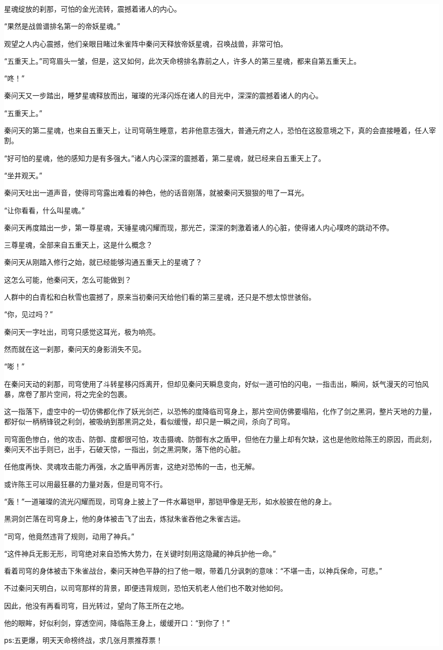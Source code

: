 星魂绽放的刹那，可怕的金光流转，震撼着诸人的内心。

“果然是战兽谱排名第一的帝妖星魂。”

观望之人内心震撼，他们亲眼目睹过朱雀阵中秦问天释放帝妖星魂，召唤战兽，非常可怕。

“五重天上。”司穹眉头一皱，但是，这又如何，此次天命榜排名靠前之人，许多人的第三星魂，都来自第五重天上。

“咚！”

秦问天又一步踏出，睡梦星魂释放而出，璀璨的光泽闪烁在诸人的目光中，深深的震撼着诸人的内心。

“五重天上。”

秦问天的第二星魂，也来自五重天上，让司穹萌生睡意，若非他意志强大，普通元府之人，恐怕在这股意境之下，真的会直接睡着，任人宰割。

“好可怕的星魂，他的感知力是有多强大。”诸人内心深深的震撼着，第二星魂，就已经来自五重天上了。

“坐井观天。”

秦问天吐出一道声音，使得司穹露出难看的神色，他的话音刚落，就被秦问天狠狠的甩了一耳光。

“让你看看，什么叫星魂。”

秦问天再度踏出一步，第一尊星魂，天锤星魂闪耀而现，那光芒，深深的刺激着诸人的心脏，使得诸人内心噗咚的跳动不停。

三尊星魂，全部来自五重天上，这是什么概念？

秦问天从刚踏入修行之始，就已经能够沟通五重天上的星魂了？

这怎么可能，他秦问天，怎么可能做到？

人群中的白青松和白秋雪也震撼了，原来当初秦问天给他们看的第三星魂，还只是不想太惊世骇俗。

“你，见过吗？”

秦问天一字吐出，司穹只感觉这耳光，极为响亮。

然而就在这一刹那，秦问天的身影消失不见。

“嘭！”

在秦问天动的刹那，司穹使用了斗转星移闪烁离开，但却见秦问天瞬息变向，好似一道可怕的闪电，一指击出，瞬间，妖气漫天的可怕风暴，席卷了那片空间，将之完全的包裹。

这一指落下，虚空中的一切仿佛都化作了妖光剑芒，以恐怖的度降临司穹身上，那片空间仿佛要塌陷，化作了剑之黑洞，整片天地的力量，都好似一柄柄锋锐之利剑，被吸纳到那黑洞之处，看似缓慢，却只是一瞬之间，杀向了司穹。

司穹面色惨白，他的攻击、防御、度都很可怕，攻击摄魂、防御有水之盾甲，但他在力量上却有欠缺，这也是他败给陈王的原因，而此刻，秦问天不出手则已，出手，石破天惊，一指出，剑之黑洞聚，落下他的心脏。

任他度再快、灵魂攻击能力再强，水之盾甲再厉害，这绝对恐怖的一击，也无解。

或许陈王可以用最狂暴的力量对轰，但是司穹不行。

“轰！”一道璀璨的流光闪耀而现，司穹身上披上了一件水幕铠甲，那铠甲像是无形，如水般披在他的身上。

黑洞剑芒落在司穹身上，他的身体被击飞了出去，炼狱朱雀吞他之朱雀古运。

“司穹，他竟然违背了规则，动用了神兵。”

“这件神兵无影无形，司穹绝对来自恐怖大势力，在关键时刻用这隐藏的神兵护他一命。”

看着司穹的身体被击下朱雀战台，秦问天神色平静的扫了他一眼，带着几分讽刺的意味：“不堪一击，以神兵保命，可悲。”

不过秦问天明白，以司穹那样的背景，即便违背规则，恐怕天机老人他们也不敢对他如何。

因此，他没有再看司穹，目光转过，望向了陈王所在之地。

他的眼眸，好似利剑，穿透空间，降临陈王身上，缓缓开口：“到你了！”

ps:五更爆，明天天命榜终战，求几张月票推荐票！

